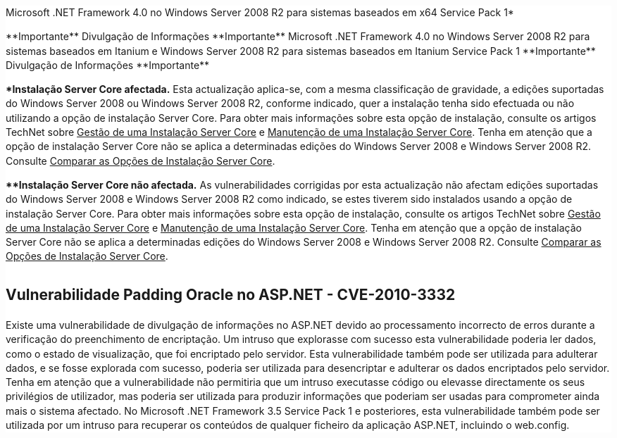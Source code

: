 Microsoft .NET Framework 4.0 no Windows Server 2008 R2 para sistemas baseados em x64 Service Pack 1\*
</td>
<td style="border:1px solid black;">
**Importante**  
Divulgação de Informações
</td>
<td style="border:1px solid black;">
**Importante**
</td>
</tr>
<tr class="alternateRow">
<td style="border:1px solid black;">
Microsoft .NET Framework 4.0 no Windows Server 2008 R2 para sistemas baseados em Itanium e Windows Server 2008 R2 para sistemas baseados em Itanium Service Pack 1
</td>
<td style="border:1px solid black;">
**Importante**  
Divulgação de Informações
</td>
<td style="border:1px solid black;">
**Importante**
</td>
</tr>
</table>
 
**\*Instalação Server Core afectada.** Esta actualização aplica-se, com a mesma classificação de gravidade, a edições suportadas do Windows Server 2008 ou Windows Server 2008 R2, conforme indicado, quer a instalação tenha sido efectuada ou não utilizando a opção de instalação Server Core. Para obter mais informações sobre esta opção de instalação, consulte os artigos TechNet sobre [Gestão de uma Instalação Server Core](http://technet.microsoft.com/en-us/library/ee441255(ws.10).aspx) e [Manutenção de uma Instalação Server Core](http://technet.microsoft.com/en-us/library/ff698994(ws.10).aspx). Tenha em atenção que a opção de instalação Server Core não se aplica a determinadas edições do Windows Server 2008 e Windows Server 2008 R2. Consulte [Comparar as Opções de Instalação Server Core](http://www.microsoft.com/windowsserver2008/en/us/compare-core-installation.aspx).

**\*\*Instalação Server Core não afectada.** As vulnerabilidades corrigidas por esta actualização não afectam edições suportadas do Windows Server 2008 e Windows Server 2008 R2 como indicado, se estes tiverem sido instalados usando a opção de instalação Server Core. Para obter mais informações sobre esta opção de instalação, consulte os artigos TechNet sobre [Gestão de uma Instalação Server Core](http://technet.microsoft.com/en-us/library/ee441255(ws.10).aspx) e [Manutenção de uma Instalação Server Core](http://technet.microsoft.com/en-us/library/ff698994(ws.10).aspx). Tenha em atenção que a opção de instalação Server Core não se aplica a determinadas edições do Windows Server 2008 e Windows Server 2008 R2. Consulte [Comparar as Opções de Instalação Server Core](http://www.microsoft.com/windowsserver2008/en/us/compare-core-installation.aspx).

Vulnerabilidade Padding Oracle no ASP.NET - CVE-2010-3332
---------------------------------------------------------

<span></span>
Existe uma vulnerabilidade de divulgação de informações no ASP.NET devido ao processamento incorrecto de erros durante a verificação do preenchimento de encriptação. Um intruso que explorasse com sucesso esta vulnerabilidade poderia ler dados, como o estado de visualização, que foi encriptado pelo servidor. Esta vulnerabilidade também pode ser utilizada para adulterar dados, e se fosse explorada com sucesso, poderia ser utilizada para desencriptar e adulterar os dados encriptados pelo servidor. Tenha em atenção que a vulnerabilidade não permitiria que um intruso executasse código ou elevasse directamente os seus privilégios de utilizador, mas poderia ser utilizada para produzir informações que poderiam ser usadas para comprometer ainda mais o sistema afectado. No Microsoft .NET Framework 3.5 Service Pack 1 e posteriores, esta vulnerabilidade também pode ser utilizada por um intruso para recuperar os conteúdos de qualquer ficheiro da aplicação ASP.NET, incluindo o web.config.
